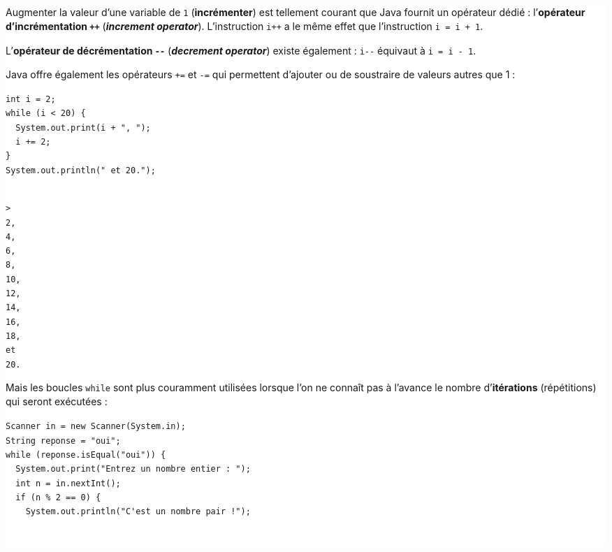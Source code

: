 </code></pre>
<p>Augmenter la valeur d’une variable de <code>1</code> (<strong>incrémenter</strong>) est tellement courant que Java fournit un opérateur dédié : l’<strong>opérateur d’incrémentation <code>++</code></strong> (<em><strong>increment operator</strong></em>). L’instruction <code>i++</code> a le même effet que l’instruction <code>i = i + 1</code>.</p>
<p>L’<strong>opérateur de décrémentation <code>--</code></strong> (<em><strong>decrement operator</strong></em>) existe également : <code>i--</code> équivaut à <code>i = i - 1</code>.</p>
<p>Java offre également les opérateurs <code>+=</code> et <code>-=</code> qui permettent d’ajouter ou de soustraire de valeurs autres que 1 :</p>
<pre class=" language-java"><code class="prism  language-java"><span class="token keyword">int</span> i <span class="token operator">=</span> <span class="token number">2</span><span class="token punctuation">;</span>
<span class="token keyword">while</span> <span class="token punctuation">(</span>i <span class="token operator">&lt;</span> <span class="token number">20</span><span class="token punctuation">)</span> <span class="token punctuation">{</span>
  System<span class="token punctuation">.</span>out<span class="token punctuation">.</span><span class="token function">print</span><span class="token punctuation">(</span>i <span class="token operator">+</span> <span class="token string">", "</span><span class="token punctuation">)</span><span class="token punctuation">;</span>
  i <span class="token operator">+=</span> <span class="token number">2</span><span class="token punctuation">;</span>
<span class="token punctuation">}</span>
System<span class="token punctuation">.</span>out<span class="token punctuation">.</span><span class="token function">println</span><span class="token punctuation">(</span><span class="token string">" et 20."</span><span class="token punctuation">)</span><span class="token punctuation">;</span>

<span class="token operator">&gt;</span> <span class="token number">2</span><span class="token punctuation">,</span> <span class="token number">4</span><span class="token punctuation">,</span> <span class="token number">6</span><span class="token punctuation">,</span> <span class="token number">8</span><span class="token punctuation">,</span> <span class="token number">10</span><span class="token punctuation">,</span> <span class="token number">12</span><span class="token punctuation">,</span> <span class="token number">14</span><span class="token punctuation">,</span> <span class="token number">16</span><span class="token punctuation">,</span> <span class="token number">18</span><span class="token punctuation">,</span> et <span class="token number">20</span><span class="token punctuation">.</span>
</code></pre>
<p>Mais les boucles <code>while</code> sont plus couramment utilisées lorsque l’on ne connaît pas à l’avance le nombre d’<strong>itérations</strong> (répétitions) qui seront exécutées :</p>
<pre class=" language-java"><code class="prism  language-java">Scanner in <span class="token operator">=</span> <span class="token keyword">new</span> <span class="token class-name">Scanner</span><span class="token punctuation">(</span>System<span class="token punctuation">.</span>in<span class="token punctuation">)</span><span class="token punctuation">;</span>
String reponse <span class="token operator">=</span> <span class="token string">"oui"</span><span class="token punctuation">;</span>
<span class="token keyword">while</span> <span class="token punctuation">(</span>reponse<span class="token punctuation">.</span><span class="token function">isEqual</span><span class="token punctuation">(</span><span class="token string">"oui"</span><span class="token punctuation">)</span><span class="token punctuation">)</span> <span class="token punctuation">{</span>
  System<span class="token punctuation">.</span>out<span class="token punctuation">.</span><span class="token function">print</span><span class="token punctuation">(</span><span class="token string">"Entrez un nombre entier : "</span><span class="token punctuation">)</span><span class="token punctuation">;</span>
  <span class="token keyword">int</span> n <span class="token operator">=</span> in<span class="token punctuation">.</span><span class="token function">nextInt</span><span class="token punctuation">(</span><span class="token punctuation">)</span><span class="token punctuation">;</span>
  <span class="token keyword">if</span> <span class="token punctuation">(</span>n <span class="token operator">%</span> <span class="token number">2</span> <span class="token operator">==</span> <span class="token number">0</span><span class="token punctuation">)</span> <span class="token punctuation">{</span>
    System<span class="token punctuation">.</span>out<span class="token punctuation">.</span><span class="token function">println</span><span class="token punctuation">(</span><span class="token string">"C'est un nombre pair !"</span><span class="token punctuation">)</span><span class="token punctuation">;</span>